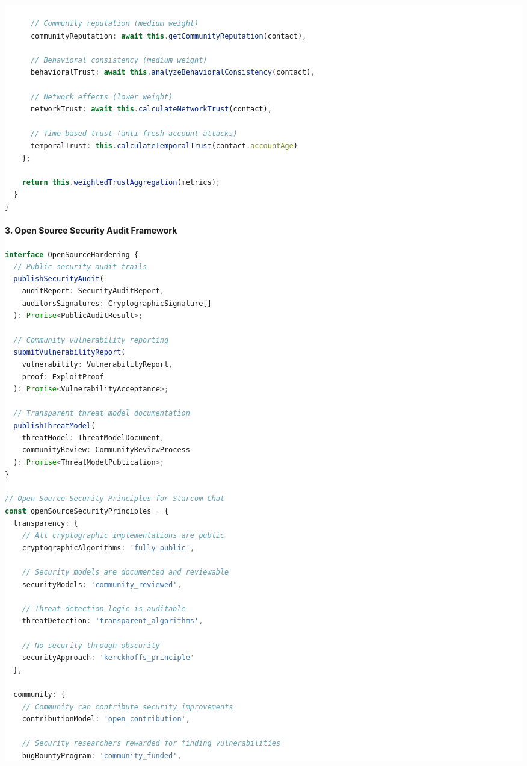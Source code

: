 ```typescript
      
      // Community reputation (medium weight)
      communityReputation: await this.getCommunityReputation(contact),
      
      // Behavioral consistency (medium weight)
      behavioralTrust: await this.analyzeBehavioralConsistency(contact),
      
      // Network effects (lower weight)
      networkTrust: await this.calculateNetworkTrust(contact),
      
      // Time-based trust (anti-fresh-account attacks)
      temporalTrust: this.calculateTemporalTrust(contact.accountAge)
    };
    
    return this.weightedTrustAggregation(metrics);
  }
}
```

#### **3. Open Source Security Audit Framework**
```typescript
interface OpenSourceHardening {
  // Public security audit trails
  publishSecurityAudit(
    auditReport: SecurityAuditReport,
    auditorsSignatures: CryptographicSignature[]
  ): Promise<PublicAuditResult>;
  
  // Community vulnerability reporting
  submitVulnerabilityReport(
    vulnerability: VulnerabilityReport,
    proof: ExploitProof
  ): Promise<VulnerabilityAcceptance>;
  
  // Transparent threat model documentation
  publishThreatModel(
    threatModel: ThreatModelDocument,
    communityReview: CommunityReviewProcess
  ): Promise<ThreatModelPublication>;
}

// Open Source Security Principles for Starcom Chat
const openSourceSecurityPrinciples = {
  transparency: {
    // All cryptographic implementations are public
    cryptographicAlgorithms: 'fully_public',
    
    // Security models are documented and reviewable
    securityModels: 'community_reviewed',
    
    // Threat detection logic is auditable
    threatDetection: 'transparent_algorithms',
    
    // No security through obscurity
    securityApproach: 'kerckhoffs_principle'
  },
  
  community: {
    // Community can contribute security improvements
    contributionModel: 'open_contribution',
    
    // Security researchers rewarded for finding vulnerabilities
    bugBountyProgram: 'community_funded',
```